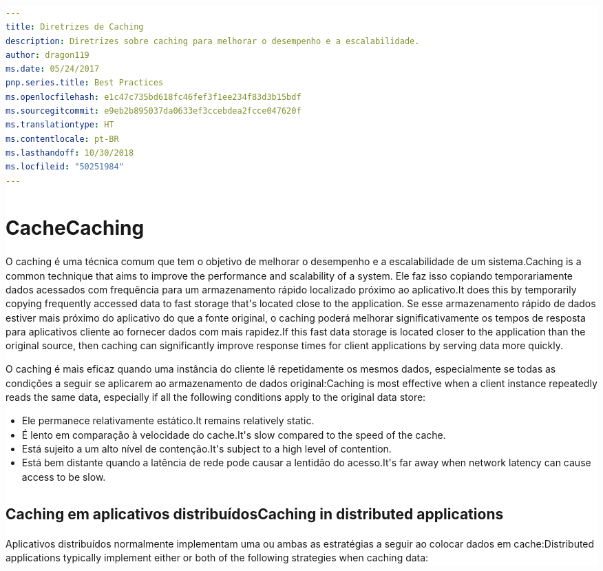 ```yaml
---
title: Diretrizes de Caching
description: Diretrizes sobre caching para melhorar o desempenho e a escalabilidade.
author: dragon119
ms.date: 05/24/2017
pnp.series.title: Best Practices
ms.openlocfilehash: e1c47c735bd618fc46fef3f1ee234f83d3b15bdf
ms.sourcegitcommit: e9eb2b895037da0633ef3ccebdea2fcce047620f
ms.translationtype: HT
ms.contentlocale: pt-BR
ms.lasthandoff: 10/30/2018
ms.locfileid: "50251984"
---
```

# <a name="caching"></a><span data-ttu-id="6b9a8-103">Cache</span><span class="sxs-lookup"><span data-stu-id="6b9a8-103">Caching</span></span>

<span data-ttu-id="6b9a8-104">O caching é uma técnica comum que tem o objetivo de melhorar o desempenho e a escalabilidade de um sistema.</span><span class="sxs-lookup"><span data-stu-id="6b9a8-104">Caching is a common technique that aims to improve the performance and scalability of a system.</span></span> <span data-ttu-id="6b9a8-105">Ele faz isso copiando temporariamente dados acessados com frequência para um armazenamento rápido localizado próximo ao aplicativo.</span><span class="sxs-lookup"><span data-stu-id="6b9a8-105">It does this by temporarily copying frequently accessed data to fast storage that's located close to the application.</span></span> <span data-ttu-id="6b9a8-106">Se esse armazenamento rápido de dados estiver mais próximo do aplicativo do que a fonte original, o caching poderá melhorar significativamente os tempos de resposta para aplicativos cliente ao fornecer dados com mais rapidez.</span><span class="sxs-lookup"><span data-stu-id="6b9a8-106">If this fast data storage is located closer to the application than the original source, then caching can significantly improve response times for client applications by serving data more quickly.</span></span>

<span data-ttu-id="6b9a8-107">O caching é mais eficaz quando uma instância do cliente lê repetidamente os mesmos dados, especialmente se todas as condições a seguir se aplicarem ao armazenamento de dados original:</span><span class="sxs-lookup"><span data-stu-id="6b9a8-107">Caching is most effective when a client instance repeatedly reads the same data, especially if all the following conditions apply to the original data store:</span></span>

* <span data-ttu-id="6b9a8-108">Ele permanece relativamente estático.</span><span class="sxs-lookup"><span data-stu-id="6b9a8-108">It remains relatively static.</span></span>
* <span data-ttu-id="6b9a8-109">É lento em comparação à velocidade do cache.</span><span class="sxs-lookup"><span data-stu-id="6b9a8-109">It's slow compared to the speed of the cache.</span></span>
* <span data-ttu-id="6b9a8-110">Está sujeito a um alto nível de contenção.</span><span class="sxs-lookup"><span data-stu-id="6b9a8-110">It's subject to a high level of contention.</span></span>
* <span data-ttu-id="6b9a8-111">Está bem distante quando a latência de rede pode causar a lentidão do acesso.</span><span class="sxs-lookup"><span data-stu-id="6b9a8-111">It's far away when network latency can cause access to be slow.</span></span>

## <a name="caching-in-distributed-applications"></a><span data-ttu-id="6b9a8-112">Caching em aplicativos distribuídos</span><span class="sxs-lookup"><span data-stu-id="6b9a8-112">Caching in distributed applications</span></span>
<span data-ttu-id="6b9a8-113">Aplicativos distribuídos normalmente implementam uma ou ambas as estratégias a seguir ao colocar dados em cache:</span><span class="sxs-lookup"><span data-stu-id="6b9a8-113">Distributed applications typically implement either or both of the following strategies when caching data:</span></span>
